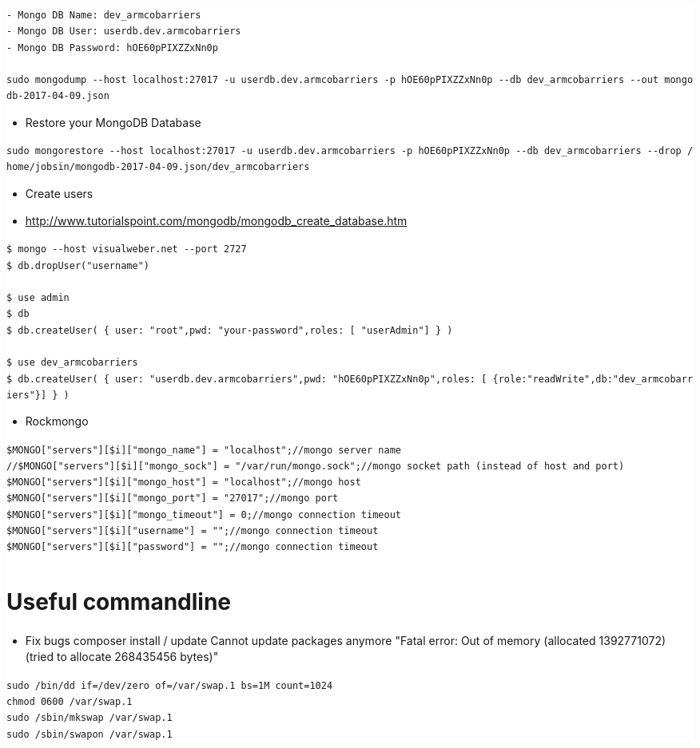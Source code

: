 ```
- Mongo DB Name: dev_armcobarriers
- Mongo DB User: userdb.dev.armcobarriers
- Mongo DB Password: hOE60pPIXZZxNn0p

sudo mongodump --host localhost:27017 -u userdb.dev.armcobarriers -p hOE60pPIXZZxNn0p --db dev_armcobarriers --out mongodb-2017-04-09.json
```

* Restore your MongoDB Database

```
sudo mongorestore --host localhost:27017 -u userdb.dev.armcobarriers -p hOE60pPIXZZxNn0p --db dev_armcobarriers --drop /home/jobsin/mongodb-2017-04-09.json/dev_armcobarriers
```

* Create users
- http://www.tutorialspoint.com/mongodb/mongodb_create_database.htm

```
$ mongo --host visualweber.net --port 2727
$ db.dropUser("username")

$ use admin 
$ db
$ db.createUser( { user: "root",pwd: "your-password",roles: [ "userAdmin"] } )

$ use dev_armcobarriers
$ db.createUser( { user: "userdb.dev.armcobarriers",pwd: "hOE60pPIXZZxNn0p",roles: [ {role:"readWrite",db:"dev_armcobarriers"}] } )
```

* Rockmongo

```
$MONGO["servers"][$i]["mongo_name"] = "localhost";//mongo server name
//$MONGO["servers"][$i]["mongo_sock"] = "/var/run/mongo.sock";//mongo socket path (instead of host and port)
$MONGO["servers"][$i]["mongo_host"] = "localhost";//mongo host
$MONGO["servers"][$i]["mongo_port"] = "27017";//mongo port
$MONGO["servers"][$i]["mongo_timeout"] = 0;//mongo connection timeout
$MONGO["servers"][$i]["username"] = "";//mongo connection timeout
$MONGO["servers"][$i]["password"] = "";//mongo connection timeout
```

Useful commandline
===

* Fix bugs composer install / update 
Cannot update packages anymore "Fatal error: Out of memory (allocated 1392771072) (tried to allocate 268435456 bytes)"

```
sudo /bin/dd if=/dev/zero of=/var/swap.1 bs=1M count=1024
chmod 0600 /var/swap.1 
sudo /sbin/mkswap /var/swap.1
sudo /sbin/swapon /var/swap.1
```
